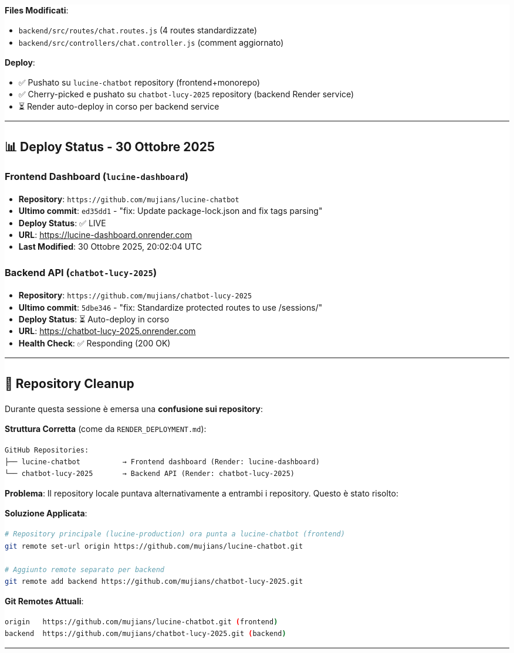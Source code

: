 **Files Modificati**:
- `backend/src/routes/chat.routes.js` (4 routes standardizzate)
- `backend/src/controllers/chat.controller.js` (comment aggiornato)

**Deploy**:
- ✅ Pushato su `lucine-chatbot` repository (frontend+monorepo)
- ✅ Cherry-picked e pushato su `chatbot-lucy-2025` repository (backend Render service)
- ⏳ Render auto-deploy in corso per backend service

---

## 📊 Deploy Status - 30 Ottobre 2025

### Frontend Dashboard (`lucine-dashboard`)
- **Repository**: `https://github.com/mujians/lucine-chatbot`
- **Ultimo commit**: `ed35dd1` - "fix: Update package-lock.json and fix tags parsing"
- **Deploy Status**: ✅ LIVE
- **URL**: https://lucine-dashboard.onrender.com
- **Last Modified**: 30 Ottobre 2025, 20:02:04 UTC

### Backend API (`chatbot-lucy-2025`)
- **Repository**: `https://github.com/mujians/chatbot-lucy-2025`
- **Ultimo commit**: `5dbe346` - "fix: Standardize protected routes to use /sessions/"
- **Deploy Status**: ⏳ Auto-deploy in corso
- **URL**: https://chatbot-lucy-2025.onrender.com
- **Health Check**: ✅ Responding (200 OK)

---

## 🧹 Repository Cleanup

Durante questa sessione è emersa una **confusione sui repository**:

**Struttura Corretta** (come da `RENDER_DEPLOYMENT.md`):
```
GitHub Repositories:
├── lucine-chatbot          → Frontend dashboard (Render: lucine-dashboard)
└── chatbot-lucy-2025       → Backend API (Render: chatbot-lucy-2025)
```

**Problema**:
Il repository locale puntava alternativamente a entrambi i repository. Questo è stato risolto:

**Soluzione Applicata**:
```bash
# Repository principale (lucine-production) ora punta a lucine-chatbot (frontend)
git remote set-url origin https://github.com/mujians/lucine-chatbot.git

# Aggiunto remote separato per backend
git remote add backend https://github.com/mujians/chatbot-lucy-2025.git
```

**Git Remotes Attuali**:
```bash
origin   https://github.com/mujians/lucine-chatbot.git (frontend)
backend  https://github.com/mujians/chatbot-lucy-2025.git (backend)
```

---